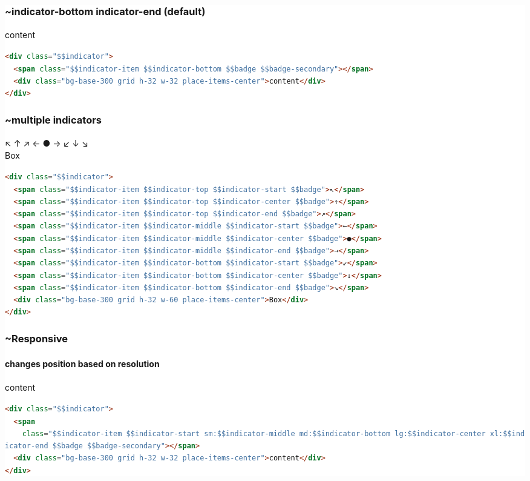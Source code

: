 
### ~indicator-bottom indicator-end (default)
<div class="indicator">
  <span class="indicator-item indicator-bottom badge badge-secondary"></span>
  <div class="grid w-32 h-32 bg-base-300 place-items-center">content</div>
</div>

```html
<div class="$$indicator">
  <span class="$$indicator-item $$indicator-bottom $$badge $$badge-secondary"></span>
  <div class="bg-base-300 grid h-32 w-32 place-items-center">content</div>
</div>
```


### ~multiple indicators
<div class="indicator">
  <span class="indicator-item indicator-top indicator-start badge">↖︎</span>
  <span class="indicator-item indicator-top indicator-center badge">↑</span>
  <span class="indicator-item indicator-top indicator-end badge">↗︎</span>
  <span class="indicator-item indicator-middle indicator-start badge">←</span>
  <span class="indicator-item indicator-middle indicator-center badge">●</span>
  <span class="indicator-item indicator-middle indicator-end badge">→</span>
  <span class="indicator-item indicator-bottom indicator-start badge">↙︎</span>
  <span class="indicator-item indicator-bottom indicator-center badge">↓</span>
  <span class="indicator-item indicator-bottom indicator-end badge">↘︎</span>
  <div class="grid w-60 h-32 bg-base-300 place-items-center">Box</div>
</div>

```html
<div class="$$indicator">
  <span class="$$indicator-item $$indicator-top $$indicator-start $$badge">↖︎</span>
  <span class="$$indicator-item $$indicator-top $$indicator-center $$badge">↑</span>
  <span class="$$indicator-item $$indicator-top $$indicator-end $$badge">↗︎</span>
  <span class="$$indicator-item $$indicator-middle $$indicator-start $$badge">←</span>
  <span class="$$indicator-item $$indicator-middle $$indicator-center $$badge">●</span>
  <span class="$$indicator-item $$indicator-middle $$indicator-end $$badge">→</span>
  <span class="$$indicator-item $$indicator-bottom $$indicator-start $$badge">↙︎</span>
  <span class="$$indicator-item $$indicator-bottom $$indicator-center $$badge">↓</span>
  <span class="$$indicator-item $$indicator-bottom $$indicator-end $$badge">↘︎</span>
  <div class="bg-base-300 grid h-32 w-60 place-items-center">Box</div>
</div>
```


### ~Responsive
#### changes position based on resolution

<div class="indicator">
  <span class="indicator-item indicator-start sm:indicator-middle md:indicator-bottom lg:indicator-center xl:indicator-end badge badge-secondary"></span>
  <div class="grid w-32 h-32 rounded bg-base-300 place-items-center">content</div>
</div>

```html
<div class="$$indicator">
  <span
    class="$$indicator-item $$indicator-start sm:$$indicator-middle md:$$indicator-bottom lg:$$indicator-center xl:$$indicator-end $$badge $$badge-secondary"></span>
  <div class="bg-base-300 grid h-32 w-32 place-items-center">content</div>
</div>
```
